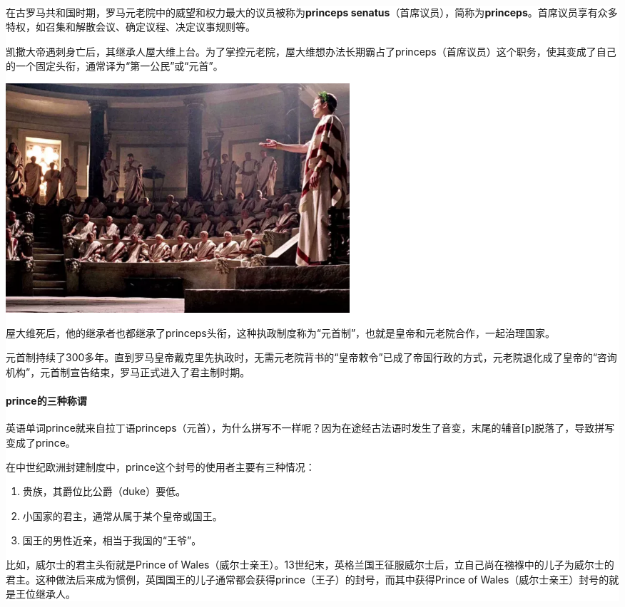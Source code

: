


在古罗马共和国时期，罗马元老院中的威望和权力最大的议员被称为**princeps senatus**（首席议员），简称为**princeps**。首席议员享有众多特权，如召集和解散会议、确定议程、决定议事规则等。

凯撒大帝遇刺身亡后，其继承人屋大维上台。为了掌控元老院，屋大维想办法长期霸占了princeps（首席议员）这个职务，使其变成了自己的一个固定头衔，通常译为“第一公民”或“元首”。

<img src="./images/image-20211119141730487.png" alt="image-20211119141730487" style="zoom: 67%;" />



屋大维死后，他的继承者也都继承了princeps头衔，这种执政制度称为“元首制”，也就是皇帝和元老院合作，一起治理国家。

元首制持续了300多年。直到罗马皇帝戴克里先执政时，无需元老院背书的“皇帝敕令”已成了帝国行政的方式，元老院退化成了皇帝的“咨询机构”，元首制宣告结束，罗马正式进入了君主制时期。

#### prince的三种称谓

英语单词prince就来自拉丁语princeps（元首），为什么拼写不一样呢？因为在途经古法语时发生了音变，末尾的辅音[p]脱落了，导致拼写变成了prince。

在中世纪欧洲封建制度中，prince这个封号的使用者主要有三种情况：

1. 贵族，其爵位比公爵（duke）要低。

2. 小国家的君主，通常从属于某个皇帝或国王。

3. 国王的男性近亲，相当于我国的“王爷”。

比如，威尔士的君主头衔就是Prince of Wales（威尔士亲王）。13世纪末，英格兰国王征服威尔士后，立自己尚在襁褓中的儿子为威尔士的君主。这种做法后来成为惯例，英国国王的儿子通常都会获得prince（王子）的封号，而其中获得Prince of Wales（威尔士亲王）封号的就是王位继承人。


[^1]: totem pole【ˈtoʊtəm poʊl】 图腾柱;(机构等内的)等级，级别。 a range of different levels in an organization, etc.